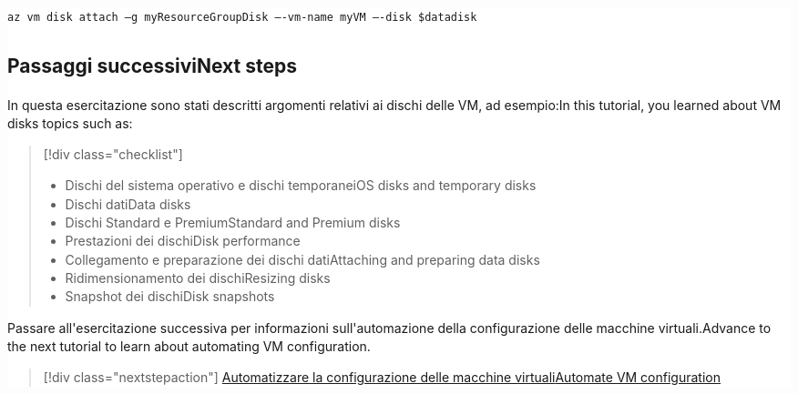 ```azurecli-interactive 
az vm disk attach –g myResourceGroupDisk –-vm-name myVM –-disk $datadisk
```

## <a name="next-steps"></a><span data-ttu-id="14d10-280">Passaggi successivi</span><span class="sxs-lookup"><span data-stu-id="14d10-280">Next steps</span></span>

<span data-ttu-id="14d10-281">In questa esercitazione sono stati descritti argomenti relativi ai dischi delle VM, ad esempio:</span><span class="sxs-lookup"><span data-stu-id="14d10-281">In this tutorial, you learned about VM disks topics such as:</span></span>

> [!div class="checklist"]
> * <span data-ttu-id="14d10-282">Dischi del sistema operativo e dischi temporanei</span><span class="sxs-lookup"><span data-stu-id="14d10-282">OS disks and temporary disks</span></span>
> * <span data-ttu-id="14d10-283">Dischi dati</span><span class="sxs-lookup"><span data-stu-id="14d10-283">Data disks</span></span>
> * <span data-ttu-id="14d10-284">Dischi Standard e Premium</span><span class="sxs-lookup"><span data-stu-id="14d10-284">Standard and Premium disks</span></span>
> * <span data-ttu-id="14d10-285">Prestazioni dei dischi</span><span class="sxs-lookup"><span data-stu-id="14d10-285">Disk performance</span></span>
> * <span data-ttu-id="14d10-286">Collegamento e preparazione dei dischi dati</span><span class="sxs-lookup"><span data-stu-id="14d10-286">Attaching and preparing data disks</span></span>
> * <span data-ttu-id="14d10-287">Ridimensionamento dei dischi</span><span class="sxs-lookup"><span data-stu-id="14d10-287">Resizing disks</span></span>
> * <span data-ttu-id="14d10-288">Snapshot dei dischi</span><span class="sxs-lookup"><span data-stu-id="14d10-288">Disk snapshots</span></span>

<span data-ttu-id="14d10-289">Passare all'esercitazione successiva per informazioni sull'automazione della configurazione delle macchine virtuali.</span><span class="sxs-lookup"><span data-stu-id="14d10-289">Advance to the next tutorial to learn about automating VM configuration.</span></span>

> [!div class="nextstepaction"]
> [<span data-ttu-id="14d10-290">Automatizzare la configurazione delle macchine virtuali</span><span class="sxs-lookup"><span data-stu-id="14d10-290">Automate VM configuration</span></span>](./tutorial-automate-vm-deployment.md)
